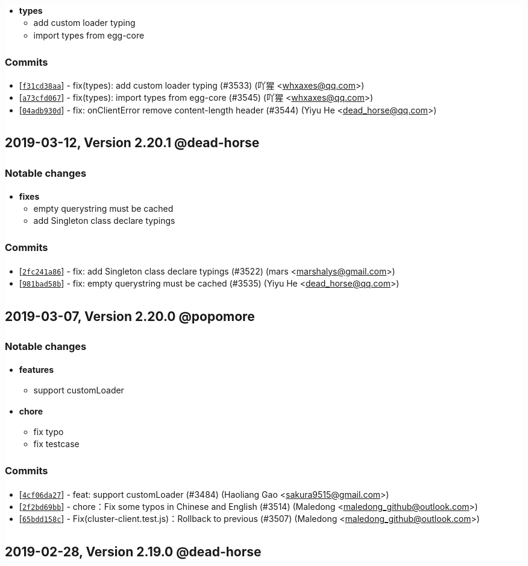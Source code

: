* **types**
  * add custom loader typing
  * import types from egg-core

### Commits

  * [[`f31cd38aa`](http://github.com/eggjs/egg/commit/f31cd38aa1c1cb58f4fb6b08020b0b49a9b5c1a8)] - fix(types): add custom loader typing (#3533) (吖猩 <<whxaxes@qq.com>>)
  * [[`a73cfd067`](http://github.com/eggjs/egg/commit/a73cfd067b48b2c2301e50d5ab431dfecebddef4)] - fix(types): import types from egg-core (#3545) (吖猩 <<whxaxes@qq.com>>)
  * [[`04adb930d`](http://github.com/eggjs/egg/commit/04adb930de61f6c3d1b7b9b4e7f49800e3b49602)] - fix: onClientError remove content-length header (#3544) (Yiyu He <<dead_horse@qq.com>>)

## 2019-03-12, Version 2.20.1 @dead-horse

### Notable changes

* **fixes**
  * empty querystring must be cached
  * add Singleton class declare typings

### Commits

  * [[`2fc241a86`](http://github.com/eggjs/egg/commit/2fc241a8648d64faab78196ccd0377c781287e5e)] - fix: add Singleton class declare typings (#3522) (mars <<marshalys@gmail.com>>)
  * [[`981bad58b`](http://github.com/eggjs/egg/commit/981bad58ba6c4644b8bbbd818a43bf0dd62e206f)] - fix: empty querystring must be cached (#3535) (Yiyu He <<dead_horse@qq.com>>)


## 2019-03-07, Version 2.20.0 @popomore

### Notable changes

* **features**
  * support customLoader

* **chore**
  * fix typo
  * fix testcase

### Commits

  * [[`4cf06da27`](http://github.com/eggjs/egg/commit/4cf06da272a3f71b864efb6780ddfe2e6c1ad37c)] - feat: support customLoader (#3484) (Haoliang Gao <<sakura9515@gmail.com>>)
  * [[`2f2bd69bb`](http://github.com/eggjs/egg/commit/2f2bd69bb5a5ef5f9d45514c0640f3849bc64293)] - chore：Fix some typos in Chinese and English (#3514) (Maledong <<maledong_github@outlook.com>>)
  * [[`65bdd158c`](http://github.com/eggjs/egg/commit/65bdd158caf38abfc945de9aad8367a8567b1a18)] - Fix(cluster-client.test.js)：Rollback to previous (#3507) (Maledong <<maledong_github@outlook.com>>)

## 2019-02-28, Version 2.19.0 @dead-horse
